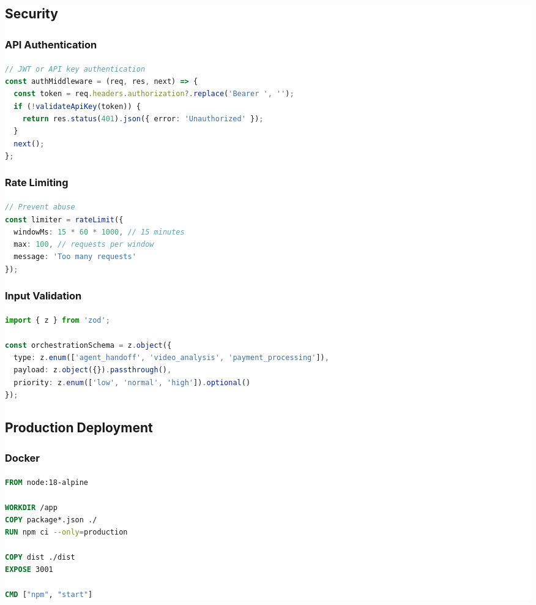 ## Security

### API Authentication

```typescript
// JWT or API key authentication
const authMiddleware = (req, res, next) => {
  const token = req.headers.authorization?.replace('Bearer ', '');
  if (!validateApiKey(token)) {
    return res.status(401).json({ error: 'Unauthorized' });
  }
  next();
};
```

### Rate Limiting

```typescript
// Prevent abuse
const limiter = rateLimit({
  windowMs: 15 * 60 * 1000, // 15 minutes
  max: 100, // requests per window
  message: 'Too many requests'
});
```

### Input Validation

```typescript
import { z } from 'zod';

const orchestrationSchema = z.object({
  type: z.enum(['agent_handoff', 'video_analysis', 'payment_processing']),
  payload: z.object({}).passthrough(),
  priority: z.enum(['low', 'normal', 'high']).optional()
});
```

## Production Deployment

### Docker

```dockerfile
FROM node:18-alpine

WORKDIR /app
COPY package*.json ./
RUN npm ci --only=production

COPY dist ./dist
EXPOSE 3001

CMD ["npm", "start"]
```
